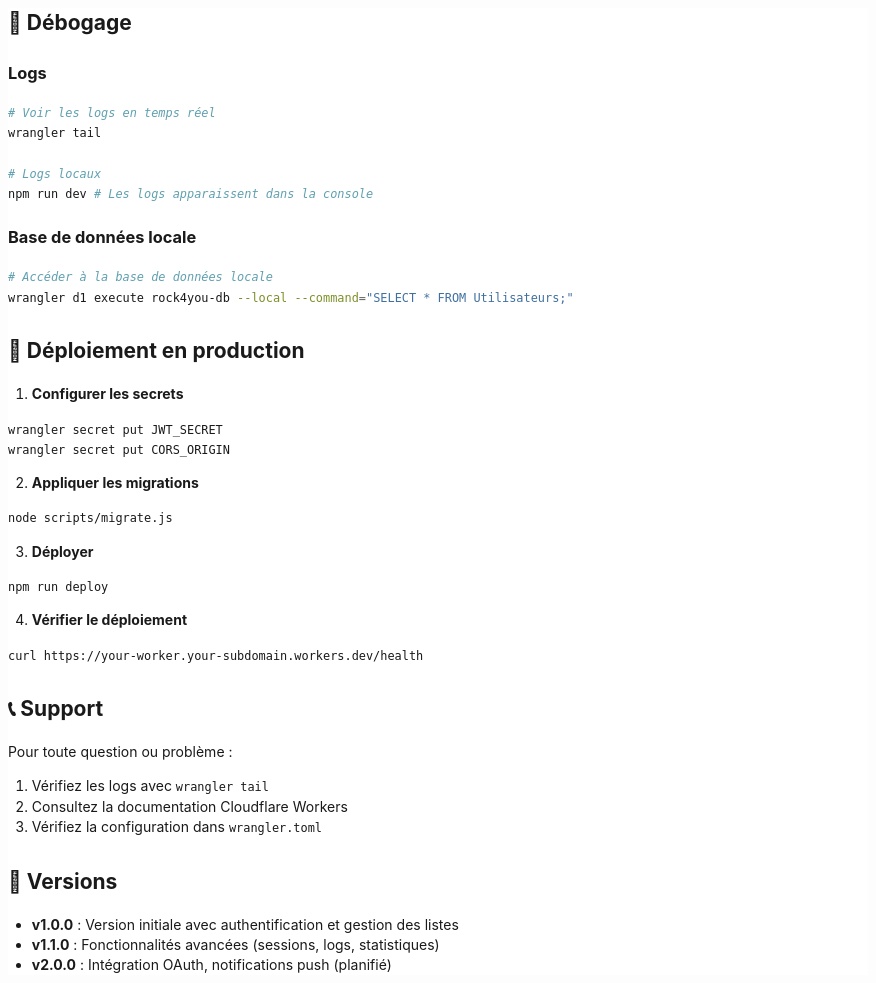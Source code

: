 ## 🐛 Débogage

### Logs
```bash
# Voir les logs en temps réel
wrangler tail

# Logs locaux
npm run dev # Les logs apparaissent dans la console
```

### Base de données locale
```bash
# Accéder à la base de données locale
wrangler d1 execute rock4you-db --local --command="SELECT * FROM Utilisateurs;"
```

## 🚀 Déploiement en production

1. **Configurer les secrets**
```bash
wrangler secret put JWT_SECRET
wrangler secret put CORS_ORIGIN
```

2. **Appliquer les migrations**
```bash
node scripts/migrate.js
```

3. **Déployer**
```bash
npm run deploy
```

4. **Vérifier le déploiement**
```bash
curl https://your-worker.your-subdomain.workers.dev/health
```

## 📞 Support

Pour toute question ou problème :
1. Vérifiez les logs avec `wrangler tail`
2. Consultez la documentation Cloudflare Workers
3. Vérifiez la configuration dans `wrangler.toml`

## 🔄 Versions

- **v1.0.0** : Version initiale avec authentification et gestion des listes
- **v1.1.0** : Fonctionnalités avancées (sessions, logs, statistiques)
- **v2.0.0** : Intégration OAuth, notifications push (planifié)